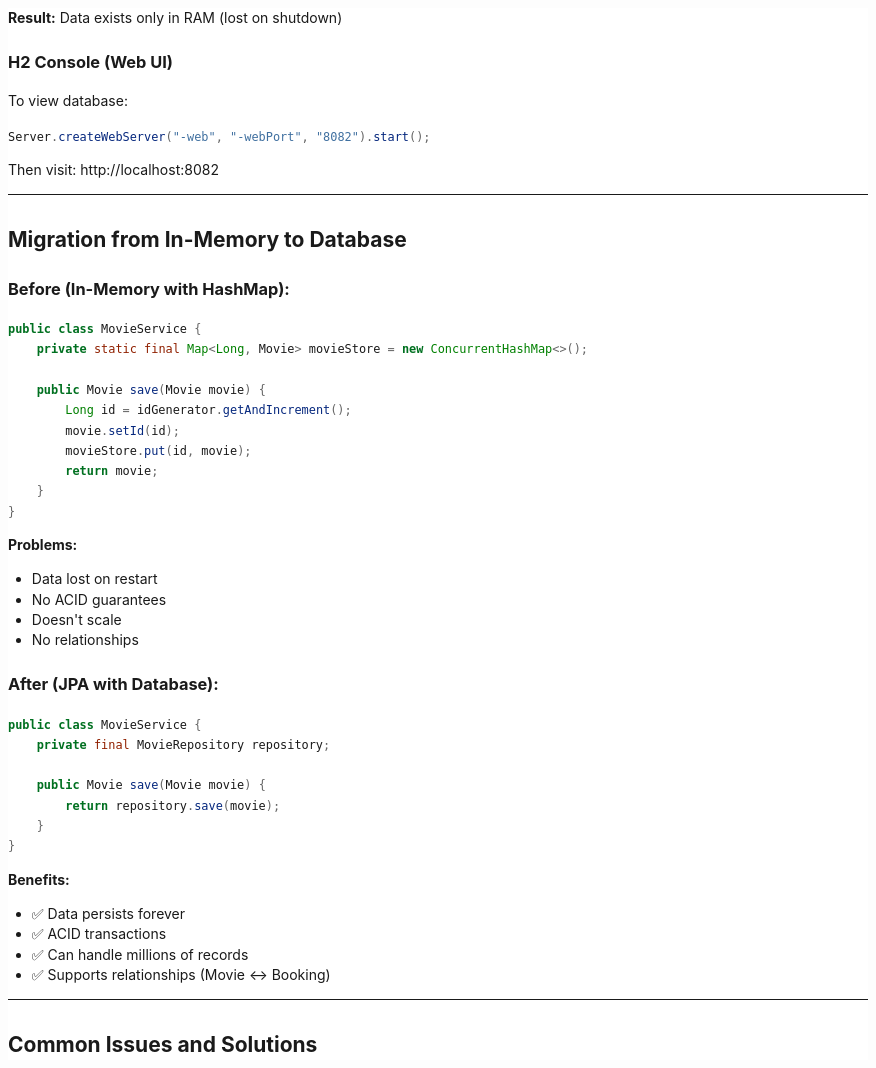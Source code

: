 **Result:** Data exists only in RAM (lost on shutdown)

### H2 Console (Web UI)
To view database:
```java
Server.createWebServer("-web", "-webPort", "8082").start();
```
Then visit: http://localhost:8082

---

## Migration from In-Memory to Database

### Before (In-Memory with HashMap):
```java
public class MovieService {
    private static final Map<Long, Movie> movieStore = new ConcurrentHashMap<>();

    public Movie save(Movie movie) {
        Long id = idGenerator.getAndIncrement();
        movie.setId(id);
        movieStore.put(id, movie);
        return movie;
    }
}
```

**Problems:**
- Data lost on restart
- No ACID guarantees
- Doesn't scale
- No relationships

### After (JPA with Database):
```java
public class MovieService {
    private final MovieRepository repository;

    public Movie save(Movie movie) {
        return repository.save(movie);
    }
}
```

**Benefits:**
- ✅ Data persists forever
- ✅ ACID transactions
- ✅ Can handle millions of records
- ✅ Supports relationships (Movie ↔ Booking)

---

## Common Issues and Solutions
